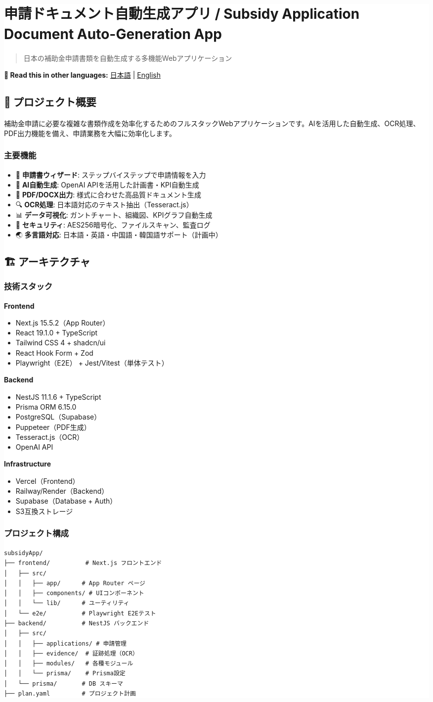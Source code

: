 # 申請ドキュメント自動生成アプリ / Subsidy Application Document Auto-Generation App

> 日本の補助金申請書類を自動生成する多機能Webアプリケーション

**📖 Read this in other languages:** [日本語](#) | [English](README-en.md)

## 🎯 プロジェクト概要

補助金申請に必要な複雑な書類作成を効率化するためのフルスタックWebアプリケーションです。AIを活用した自動生成、OCR処理、PDF出力機能を備え、申請業務を大幅に効率化します。

### 主要機能

- 📝 **申請書ウィザード**: ステップバイステップで申請情報を入力
- 🤖 **AI自動生成**: OpenAI APIを活用した計画書・KPI自動生成
- 📄 **PDF/DOCX出力**: 様式に合わせた高品質ドキュメント生成
- 🔍 **OCR処理**: 日本語対応のテキスト抽出（Tesseract.js）
- 📊 **データ可視化**: ガントチャート、組織図、KPIグラフ自動生成
- 🔐 **セキュリティ**: AES256暗号化、ファイルスキャン、監査ログ
- 🌏 **多言語対応**: 日本語・英語・中国語・韓国語サポート（計画中）

## 🏗️ アーキテクチャ

### 技術スタック

**Frontend**
- Next.js 15.5.2（App Router）
- React 19.1.0 + TypeScript
- Tailwind CSS 4 + shadcn/ui
- React Hook Form + Zod
- Playwright（E2E） + Jest/Vitest（単体テスト）

**Backend**
- NestJS 11.1.6 + TypeScript
- Prisma ORM 6.15.0
- PostgreSQL（Supabase）
- Puppeteer（PDF生成）
- Tesseract.js（OCR）
- OpenAI API

**Infrastructure**
- Vercel（Frontend）
- Railway/Render（Backend）
- Supabase（Database + Auth）
- S3互換ストレージ

### プロジェクト構成

```
subsidyApp/
├── frontend/          # Next.js フロントエンド
│   ├── src/
│   │   ├── app/      # App Router ページ
│   │   ├── components/ # UIコンポーネント
│   │   └── lib/      # ユーティリティ
│   └── e2e/          # Playwright E2Eテスト
├── backend/          # NestJS バックエンド
│   ├── src/
│   │   ├── applications/ # 申請管理
│   │   ├── evidence/  # 証跡処理（OCR）
│   │   ├── modules/   # 各種モジュール
│   │   └── prisma/    # Prisma設定
│   └── prisma/       # DB スキーマ
├── plan.yaml         # プロジェクト計画
```